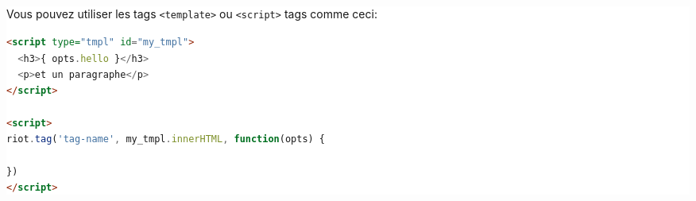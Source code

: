 
Vous pouvez utiliser les tags `<template>` ou `<script>` tags comme ceci:

``` html
<script type="tmpl" id="my_tmpl">
  <h3>{ opts.hello }</h3>
  <p>et un paragraphe</p>
</script>

<script>
riot.tag('tag-name', my_tmpl.innerHTML, function(opts) {

})
</script>
```




